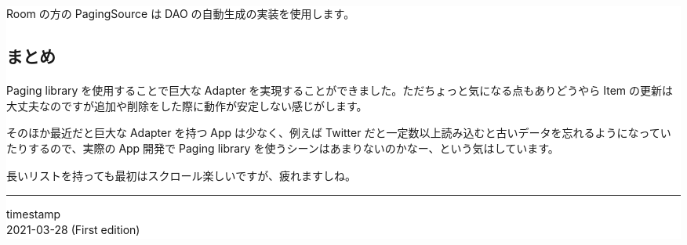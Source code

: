 Room の方の PagingSource は DAO の自動生成の実装を使用します。

まとめ
------

Paging library を使用することで巨大な Adapter を実現することができました。ただちょっと気になる点もありどうやら Item の更新は大丈夫なのですが追加や削除をした際に動作が安定しない感じがします。

そのほか最近だと巨大な Adapter を持つ App は少なく、例えば Twitter だと一定数以上読み込むと古いデータを忘れるようになっていたりするので、実際の App 開発で Paging library を使うシーンはあまりないのかなー、という気はしています。

長いリストを持っても最初はスクロール楽しいですが、疲れますしね。

- - -

timestamp  
2021-03-28 (First edition)
